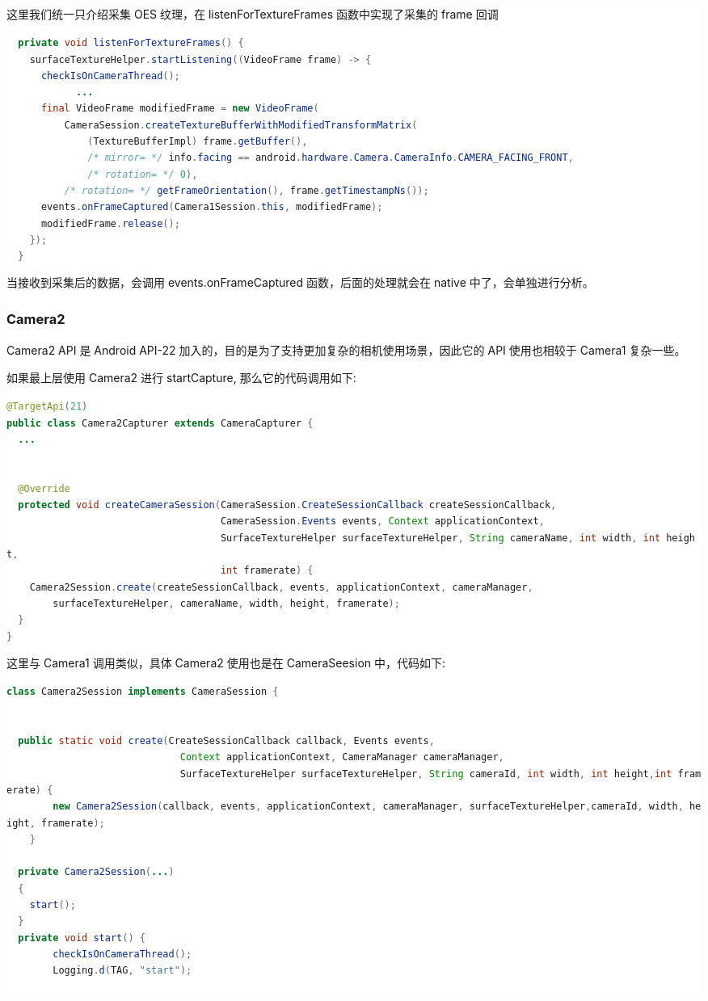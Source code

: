 这里我们统一只介绍采集 OES 纹理，在 listenForTextureFrames 函数中实现了采集的 frame 回调

```java
  private void listenForTextureFrames() {
    surfaceTextureHelper.startListening((VideoFrame frame) -> {
      checkIsOnCameraThread();
			...
      final VideoFrame modifiedFrame = new VideoFrame(
          CameraSession.createTextureBufferWithModifiedTransformMatrix(
              (TextureBufferImpl) frame.getBuffer(),
              /* mirror= */ info.facing == android.hardware.Camera.CameraInfo.CAMERA_FACING_FRONT,
              /* rotation= */ 0),
          /* rotation= */ getFrameOrientation(), frame.getTimestampNs());
      events.onFrameCaptured(Camera1Session.this, modifiedFrame);
      modifiedFrame.release();
    });
  }
```

当接收到采集后的数据，会调用 events.onFrameCaptured 函数，后面的处理就会在 native 中了，会单独进行分析。

### Camera2

Camera2 API 是 Android API-22 加入的，目的是为了支持更加复杂的相机使用场景，因此它的 API 使用也相较于 Camera1 复杂一些。

如果最上层使用 Camera2 进行 startCapture, 那么它的代码调用如下:

```java
@TargetApi(21)
public class Camera2Capturer extends CameraCapturer {
  ...
    

  @Override
  protected void createCameraSession(CameraSession.CreateSessionCallback createSessionCallback,
                                     CameraSession.Events events, Context applicationContext,
                                     SurfaceTextureHelper surfaceTextureHelper, String cameraName, int width, int height,
                                     int framerate) {
    Camera2Session.create(createSessionCallback, events, applicationContext, cameraManager,
        surfaceTextureHelper, cameraName, width, height, framerate);
  }
}  
```

这里与 Camera1 调用类似，具体 Camera2 使用也是在 CameraSeesion 中，代码如下:

```java
class Camera2Session implements CameraSession {
  
  
  public static void create(CreateSessionCallback callback, Events events,
                              Context applicationContext, CameraManager cameraManager,
                              SurfaceTextureHelper surfaceTextureHelper, String cameraId, int width, int height,int framerate) {
        new Camera2Session(callback, events, applicationContext, cameraManager, surfaceTextureHelper,cameraId, width, height, framerate);
    }
  
  private Camera2Session(...)
  {
    start();
  }
  private void start() {
        checkIsOnCameraThread();
        Logging.d(TAG, "start");
    		
```